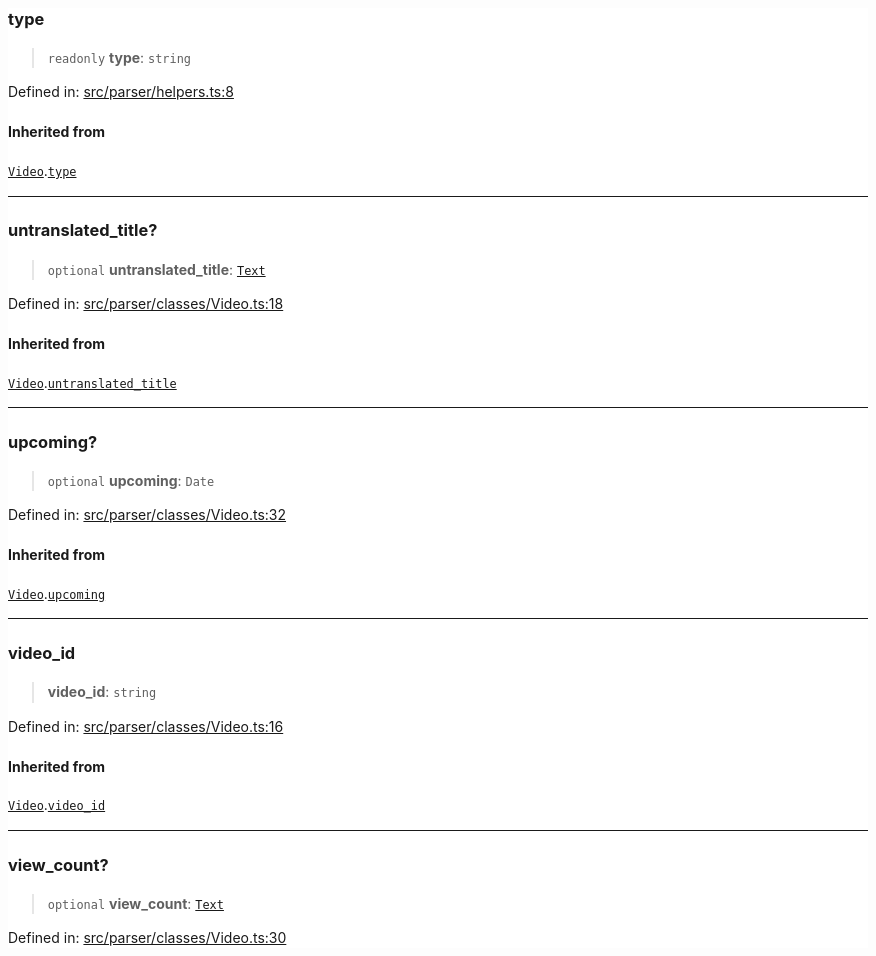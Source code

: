 ### type

> `readonly` **type**: `string`

Defined in: [src/parser/helpers.ts:8](https://github.com/LuanRT/YouTube.js/blob/0733f60b57877f6b8b87dfd5cc6195b5085f5c09/src/parser/helpers.ts#L8)

#### Inherited from

[`Video`](Video.md).[`type`](Video.md#type)

***

### untranslated\_title?

> `optional` **untranslated\_title**: [`Text`](../../Misc/classes/Text.md)

Defined in: [src/parser/classes/Video.ts:18](https://github.com/LuanRT/YouTube.js/blob/0733f60b57877f6b8b87dfd5cc6195b5085f5c09/src/parser/classes/Video.ts#L18)

#### Inherited from

[`Video`](Video.md).[`untranslated_title`](Video.md#untranslated_title)

***

### upcoming?

> `optional` **upcoming**: `Date`

Defined in: [src/parser/classes/Video.ts:32](https://github.com/LuanRT/YouTube.js/blob/0733f60b57877f6b8b87dfd5cc6195b5085f5c09/src/parser/classes/Video.ts#L32)

#### Inherited from

[`Video`](Video.md).[`upcoming`](Video.md#upcoming)

***

### video\_id

> **video\_id**: `string`

Defined in: [src/parser/classes/Video.ts:16](https://github.com/LuanRT/YouTube.js/blob/0733f60b57877f6b8b87dfd5cc6195b5085f5c09/src/parser/classes/Video.ts#L16)

#### Inherited from

[`Video`](Video.md).[`video_id`](Video.md#video_id)

***

### view\_count?

> `optional` **view\_count**: [`Text`](../../Misc/classes/Text.md)

Defined in: [src/parser/classes/Video.ts:30](https://github.com/LuanRT/YouTube.js/blob/0733f60b57877f6b8b87dfd5cc6195b5085f5c09/src/parser/classes/Video.ts#L30)
